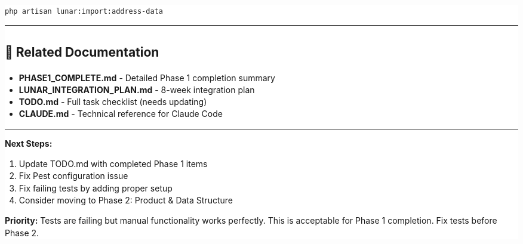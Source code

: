 ```bash
php artisan lunar:import:address-data
```

---

## 🔗 Related Documentation

- **PHASE1_COMPLETE.md** - Detailed Phase 1 completion summary
- **LUNAR_INTEGRATION_PLAN.md** - 8-week integration plan
- **TODO.md** - Full task checklist (needs updating)
- **CLAUDE.md** - Technical reference for Claude Code

---

**Next Steps:**
1. Update TODO.md with completed Phase 1 items
2. Fix Pest configuration issue
3. Fix failing tests by adding proper setup
4. Consider moving to Phase 2: Product & Data Structure

**Priority:** Tests are failing but manual functionality works perfectly. This is acceptable for Phase 1 completion. Fix tests before Phase 2.
